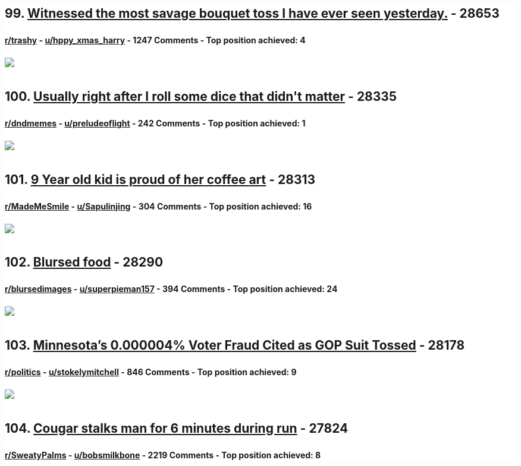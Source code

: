 ## 99. [Witnessed the most savage bouquet toss I have ever seen yesterday.](http://reddit.com/r/trashy/comments/j9jcn5/witnessed_the_most_savage_bouquet_toss_i_have/) - 28653
#### [r/trashy](http://reddit.com/r/trashy) - [u/hppy_xmas_harry](http://reddit.com/u/hppy_xmas_harry) - 1247 Comments - Top position achieved: 4

<a href="https://v.redd.it/w4shddzv0ls51"><img src="https://b.thumbs.redditmedia.com/WlNHVxRhgIZObNr-n62h5-1hFucNyKo2tYwsJtwP1ho.jpg"></img></a>

## 100. [Usually right after I roll some dice that didn't matter](http://reddit.com/r/dndmemes/comments/j9kekv/usually_right_after_i_roll_some_dice_that_didnt/) - 28335
#### [r/dndmemes](http://reddit.com/r/dndmemes) - [u/preludeoflight](http://reddit.com/u/preludeoflight) - 242 Comments - Top position achieved: 1

<a href="https://i.redd.it/tp44yywmels51.jpg"><img src="https://b.thumbs.redditmedia.com/g1vmuUjqHk-YLgwDkRgTU78uEtY1brjSupX8DG-fK5Q.jpg"></img></a>

## 101. [9 Year old kid is proud of her coffee art](http://reddit.com/r/MadeMeSmile/comments/j9miyu/9_year_old_kid_is_proud_of_her_coffee_art/) - 28313
#### [r/MadeMeSmile](http://reddit.com/r/MadeMeSmile) - [u/Sapulinjing](http://reddit.com/u/Sapulinjing) - 304 Comments - Top position achieved: 16

<a href="https://v.redd.it/vts8eulfams51"><img src="https://a.thumbs.redditmedia.com/zm-9rjrkngcAo4Vq3d9d-4j2KUy_U02bGg0oSTXlyG8.jpg"></img></a>

## 102. [Blursed food](http://reddit.com/r/blursedimages/comments/j9hmd1/blursed_food/) - 28290
#### [r/blursedimages](http://reddit.com/r/blursedimages) - [u/superpieman157](http://reddit.com/u/superpieman157) - 394 Comments - Top position achieved: 24

<a href="https://i.redd.it/w0bb0tbmfks51.jpg"><img src="https://b.thumbs.redditmedia.com/N6-pREI5XYEoZw-NglWwvfDpJS77E0rccYN9Rr3EpZM.jpg"></img></a>

## 103. [Minnesota’s 0.000004% Voter Fraud Cited as GOP Suit Tossed](http://reddit.com/r/politics/comments/j9tp56/minnesotas_0000004_voter_fraud_cited_as_gop_suit/) - 28178
#### [r/politics](http://reddit.com/r/politics) - [u/stokelymitchell](http://reddit.com/u/stokelymitchell) - 846 Comments - Top position achieved: 9

<a href="https://www.bloomberg.com/news/articles/2020-10-12/minnesota-ballot-suit-tossed-by-judge-citing-000004-fraud-rate"><img src="https://b.thumbs.redditmedia.com/sVBQTiuwJ5feDthXrC1kfrgIIysXj-agfc9fSOzP1LI.jpg"></img></a>

## 104. [Cougar stalks man for 6 minutes during run](http://reddit.com/r/SweatyPalms/comments/j9w32p/cougar_stalks_man_for_6_minutes_during_run/) - 27824
#### [r/SweatyPalms](http://reddit.com/r/SweatyPalms) - [u/bobsmilkbone](http://reddit.com/u/bobsmilkbone) - 2219 Comments - Top position achieved: 8
